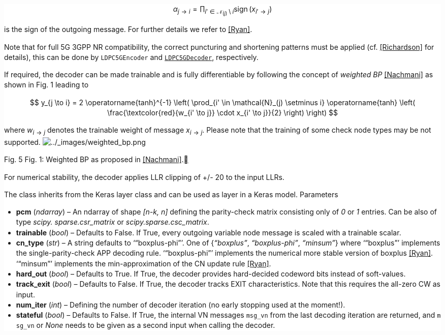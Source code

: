 $$
\alpha_{j \to i} = \prod_{i' \in \mathcal{N}_(j) \setminus i} \operatorname{sign}(x_{i' \to j})
$$
    
is the sign of the outgoing message. For further details we refer to
<a class="reference internal" href="https://nvlabs.github.io/sionna/api/fec.ldpc.html#ryan" id="id8">[Ryan]</a>.
    
Note that for full 5G 3GPP NR compatibility, the correct puncturing and
shortening patterns must be applied (cf. <a class="reference internal" href="https://nvlabs.github.io/sionna/api/fec.ldpc.html#richardson" id="id9">[Richardson]</a> for details), this
can be done by `LDPC5GEncoder` and
<a class="reference internal" href="https://nvlabs.github.io/sionna/api/fec.ldpc.html#sionna.fec.ldpc.decoding.LDPC5GDecoder" title="sionna.fec.ldpc.decoding.LDPC5GDecoder">`LDPC5GDecoder`</a>, respectively.
    
If required, the decoder can be made trainable and is fully differentiable
by following the concept of <cite>weighted BP</cite> <a class="reference internal" href="https://nvlabs.github.io/sionna/api/fec.ldpc.html#nachmani" id="id10">[Nachmani]</a> as shown in Fig. 1
leading to

$$
y_{j \to i} = 2 \operatorname{tanh}^{-1} \left( \prod_{i' \in \mathcal{N}_(j) \setminus i} \operatorname{tanh} \left( \frac{\textcolor{red}{w_{i' \to j}} \cdot x_{i' \to j}}{2} \right) \right)
$$
    
where $w_{i \to j}$ denotes the trainable weight of message $x_{i \to j}$.
Please note that the training of some check node types may be not supported.
<img alt="../_images/weighted_bp.png" src="https://nvlabs.github.io/sionna/_images/weighted_bp.png" />
<p class="caption">Fig. 5 Fig. 1: Weighted BP as proposed in <a class="reference internal" href="https://nvlabs.github.io/sionna/api/fec.ldpc.html#nachmani" id="id11">[Nachmani]</a>.<a class="headerlink" href="https://nvlabs.github.io/sionna/api/fec.ldpc.html#id23" title="Permalink to this image"></a>
    
For numerical stability, the decoder applies LLR clipping of
+/- 20 to the input LLRs.
    
The class inherits from the Keras layer class and can be used as layer in a
Keras model.
Parameters
 
- **pcm** (<em>ndarray</em>) – An ndarray of shape <cite>[n-k, n]</cite> defining the parity-check matrix
consisting only of <cite>0</cite> or <cite>1</cite> entries. Can be also of type <cite>scipy.
sparse.csr_matrix</cite> or <cite>scipy.sparse.csc_matrix</cite>.
- **trainable** (<em>bool</em>) – Defaults to False. If True, every outgoing variable node message is
scaled with a trainable scalar.
- **cn_type** (<em>str</em>) – A string defaults to ‘“boxplus-phi”’. One of
{<cite>“boxplus”</cite>, <cite>“boxplus-phi”</cite>, <cite>“minsum”</cite>} where
‘“boxplus”’ implements the single-parity-check APP decoding rule.
‘“boxplus-phi”’ implements the numerical more stable version of
boxplus <a class="reference internal" href="https://nvlabs.github.io/sionna/api/fec.ldpc.html#ryan" id="id12">[Ryan]</a>.
‘“minsum”’ implements the min-approximation of the CN
update rule <a class="reference internal" href="https://nvlabs.github.io/sionna/api/fec.ldpc.html#ryan" id="id13">[Ryan]</a>.
- **hard_out** (<em>bool</em>) – Defaults to True. If True, the decoder provides hard-decided
codeword bits instead of soft-values.
- **track_exit** (<em>bool</em>) – Defaults to False. If True, the decoder tracks EXIT
characteristics. Note that this requires the all-zero
CW as input.
- **num_iter** (<em>int</em>) – Defining the number of decoder iteration (no early stopping used at
the moment!).
- **stateful** (<em>bool</em>) – Defaults to False. If True, the internal VN messages `msg_vn`
from the last decoding iteration are returned, and `msg_vn` or
<cite>None</cite> needs to be given as a second input when calling the decoder.
